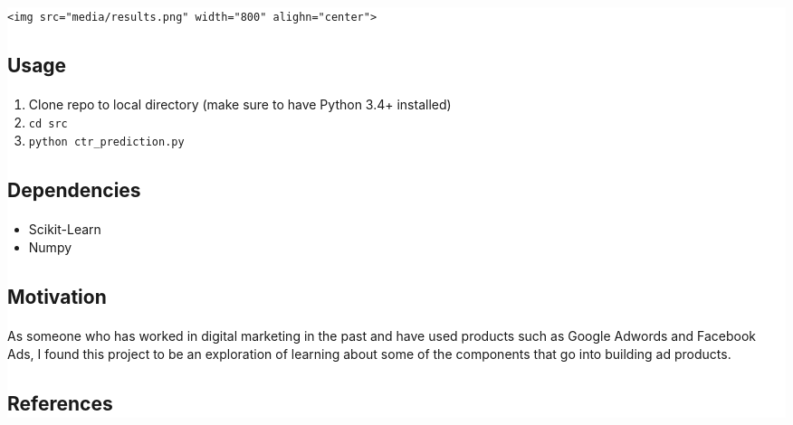    <img src="media/results.png" width="800" alighn="center">
</div>

## Usage

1. Clone repo to local directory (make sure to have Python 3.4+ installed)
2. `cd src`
3. `python ctr_prediction.py`

## Dependencies

* Scikit-Learn
* Numpy

## Motivation

As someone who has worked in digital marketing in the past and have used products such as Google Adwords and Facebook Ads, I found this project to be an exploration of learning about some of the components that go into building ad products.

## References
